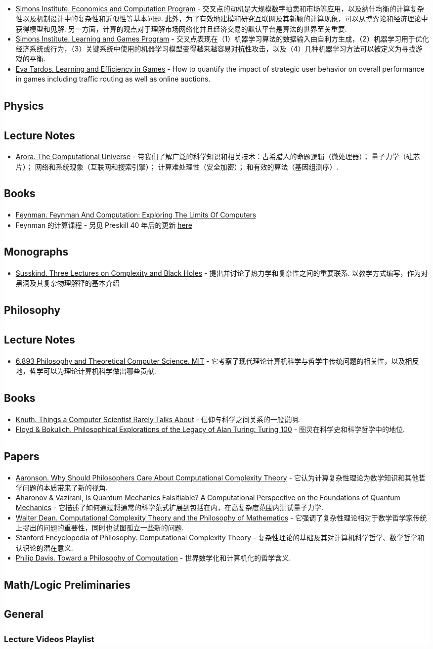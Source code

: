 - [Simons Institute. Economics and Computation Program](https://simons.berkeley.edu/programs/economics2015)  - 交叉点的动机是大规模数字拍卖和市场等应用，以及纳什均衡的计算复杂性以及机制设计中的复杂性和近似性等基本问题. 此外，为了有效地建模和研究互联网及其新颖的计算现象，可以从博弈论和经济理论中获得模型和见解. 另一方面，计算的观点对于理解市场网络化并且经济交易的默认平台是算法的世界至关重要.
- [Simons Institute. Learning and Games Program](https://simons.berkeley.edu/programs/games2022) - 交叉点表现在（1）机器学习算法的数据输入由自利方生成，（2）机器学习用于优化经济系统或行为，（3）关键系统中使用的机器学习模型变得越来越容易对抗性攻击，以及（4）几种机器学习方法可以被定义为寻找游戏的平衡.
- [Eva Tardos. Learning and Efficiency in Games](https://simons.berkeley.edu/events/openlectures2015-fall-1) - How to quantify the impact of strategic user behavior on overall performance in games including traffic routing as well as online auctions.
## Physics<a name=physics></a>
## Lecture Notes<a name=physics_lecture_notes></a>
- [Arora. The Computational Universe](https://www.cs.princeton.edu/courses/archive/spring11/cos116/lectures.php)  - 带我们了解广泛的科学知识和相关技术：古希腊人的命题逻辑（微处理器）； 量子力学（硅芯片）； 网络和系统现象（互联网和搜索引擎）； 计算难处理性（安全加密）； 和有效的算法（基因组测序）.
## Books<a name=physics_books></a>
- [Feynman. Feynman And Computation: Exploring The Limits Of Computers](https://www.taylorfrancis.com/books/feynman-computation-anthony-hey/e/10.1201/9780429500459)
- Feynman 的计算课程 - 另见 Preskill 40 年后的更新 [here](https://arxiv.org/abs/2106.10522)
## Monographs<a name=physics_monographs></a>
- [Susskind. Three Lectures on Complexity and Black Holes](https://link.springer.com/book/10.1007/978-3-030-45109-7)  - 提出并讨论了热力学和复杂性之间的重要联系. 以教学方式编写，作为对黑洞及其复杂物理解释的基本介绍
## Philosophy<a name=philosophy></a>
## Lecture Notes<a name=philosophy_lecture_notes></a>
- [6.893 Philosophy and Theoretical Computer Science. MIT](https://stellar.mit.edu/S/course/6/fa11/6.893/index.html) - 它考察了现代理论计算机科学与哲学中传统问题的相关性，以及相反地，哲学可以为理论计算机科学做出哪些贡献.
## Books<a name=philosophy_books></a>
- [Knuth. Things a Computer Scientist Rarely Talks About](https://web.stanford.edu/group/cslipublications/cslipublications/site/1575863278.shtml) - 信仰与科学之间关系的一般说明.
- [Floyd & Bokulich. Philosophical Explorations of the Legacy of Alan Turing: Turing 100](https://www.springer.com/gp/book/9783319532783) - 图灵在科学史和科学哲学中的地位.
## Papers<a name=philosophy_papers></a>
- [Aaronson. Why Should Philosophers Care About Computational Complexity Theory](https://www.scottaaronson.com/papers/philos.pdf) - 它认为计算复杂性理论为数学知识和其他哲学问题的本质带来了新的视角.
- [Aharonov & Vazirani, Is Quantum Mechanics Falsifiable? A Computational Perspective on the Foundations of Quantum Mechanics](https://www.researchgate.net/publication/227171743_Is_Quantum_Mechanics_Falsifiable_A_computational_perspective_on_thefoundations_of_Quantum_Mechanics) - 它描述了如何通过将通常的科学范式扩展到包括在内，在高复杂度范围内测试量子力学.
- [Walter Dean. Computational Complexity Theory and the Philosophy of Mathematics](https://academic.oup.com/philmat/article/27/3/381/5613215) - 它强调了复杂性理论相对于数学哲学家传统上提出的问题的重要性，同时也试图孤立一些新的问题.
- [Stanford Encyclopedia of Philosophy. Computational Complexity Theory](https://plato.stanford.edu/entries/computational-complexity/) - 复杂性理论的基础及其对计算机科学哲学、数学哲学和认识论的潜在意义.
- [Philip Davis. Toward a Philosophy of Computation](https://www.jstor.org/stable/40247755) - 世界数学化和计算机化的哲学含义.
## Math/Logic Preliminaries<a name=mathlogic_preliminaries></a>
## General<a name=mathlogic_preliminaries_general></a>
### Lecture Videos Playlist<a name=mathlogic_preliminaries_general_lecture_videos_playlist></a>
